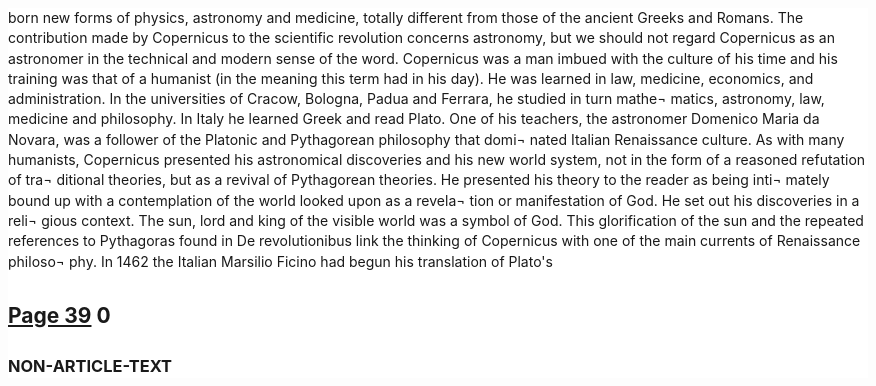 born new forms of physics, astronomy
and medicine, totally different from
those of the ancient Greeks and
Romans.
The contribution made by Copernicus
to the scientific revolution concerns
astronomy, but we should not regard
Copernicus as an astronomer in the
technical and modern sense of the
word. Copernicus was a man imbued
with the culture of his time and his
training was that of a humanist (in
the meaning this term had in his day).
He was learned in law, medicine,
economics, and administration. In the
universities of Cracow, Bologna, Padua
and Ferrara, he studied in turn mathe¬
matics, astronomy, law, medicine and
philosophy. In Italy he learned Greek
and read Plato. One of his teachers,
the astronomer Domenico Maria da
Novara, was a follower of the Platonic
and Pythagorean philosophy that domi¬
nated Italian Renaissance culture.
As with many humanists, Copernicus
presented his astronomical discoveries
and his new world system, not in the
form of a reasoned refutation of tra¬
ditional theories, but as a revival of
Pythagorean theories. He presented
his theory to the reader as being inti¬
mately bound up with a contemplation
of the world looked upon as a revela¬
tion or manifestation of God.
He set out his discoveries in a reli¬
gious context. The sun, lord and king
of the visible world was a symbol of
God.
This glorification of the sun and the
repeated references to Pythagoras
found in De revolutionibus link the
thinking of Copernicus with one of the
main currents of Renaissance philoso¬
phy.
In 1462 the Italian Marsilio Ficino
had begun his translation of Plato's

## [Page 39](https://demo.humlab.umu.se/courier/074884engo.pdf#page=39) 0

### NON-ARTICLE-TEXT
